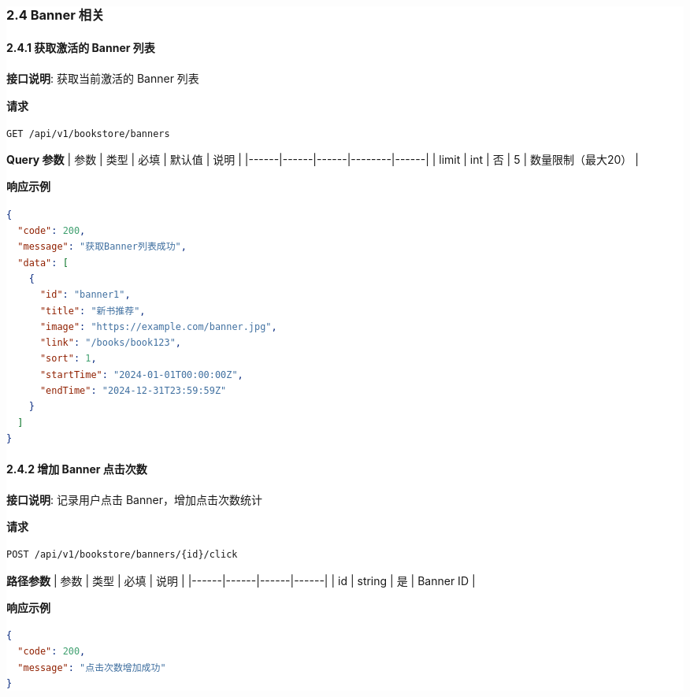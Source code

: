 
### 2.4 Banner 相关

#### 2.4.1 获取激活的 Banner 列表

**接口说明**: 获取当前激活的 Banner 列表

**请求**
```
GET /api/v1/bookstore/banners
```

**Query 参数**
| 参数 | 类型 | 必填 | 默认值 | 说明 |
|------|------|------|--------|------|
| limit | int | 否 | 5 | 数量限制（最大20） |

**响应示例**
```json
{
  "code": 200,
  "message": "获取Banner列表成功",
  "data": [
    {
      "id": "banner1",
      "title": "新书推荐",
      "image": "https://example.com/banner.jpg",
      "link": "/books/book123",
      "sort": 1,
      "startTime": "2024-01-01T00:00:00Z",
      "endTime": "2024-12-31T23:59:59Z"
    }
  ]
}
```

#### 2.4.2 增加 Banner 点击次数

**接口说明**: 记录用户点击 Banner，增加点击次数统计

**请求**
```
POST /api/v1/bookstore/banners/{id}/click
```

**路径参数**
| 参数 | 类型 | 必填 | 说明 |
|------|------|------|------|
| id | string | 是 | Banner ID |

**响应示例**
```json
{
  "code": 200,
  "message": "点击次数增加成功"
}
```
